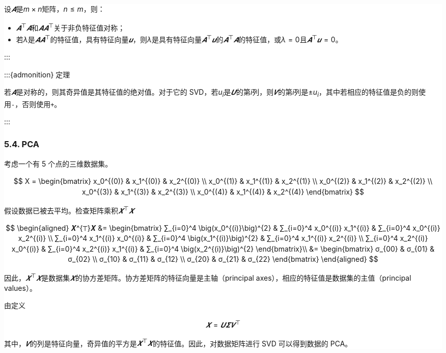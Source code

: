 设$𝑨$是$m × n$矩阵，$n ≤ m$，则：

- $𝑨^{⊤}𝑨$和$𝑨𝑨^{⊤}$关于非负特征值对称；
- 若$λ$是$𝑨𝑨^{⊤}$的特征值，具有特征向量$𝒖$，则$λ$是具有特征向量$𝑨^{⊤}𝒖$的$𝑨^{⊤}𝑨$的特征值，或$λ = 0$且$𝑨^{⊤}𝒖 = 0$。

:::

:::{admonition} 定理

若$𝑨$是对称的，则其奇异值是其特征值的绝对值。对于它的 SVD，若$u_i$是$𝑼$的第$i$列，则$𝑽$的第$i$列是$±u_i$，其中若相应的特征值是负的则使用`-`，否则使用`+`。

:::

### 5.4. PCA

考虑一个有 5 个点的三维数据集。

$$
X = \begin{bmatrix}
x_0^{(0)} & x_1^{(0)} & x_2^{(0)} \\
x_0^{(1)} & x_1^{(1)} & x_2^{(1)} \\
x_0^{(2)} & x_1^{(2)} & x_2^{(2)} \\
x_0^{(3)} & x_1^{(3)} & x_2^{(3)} \\
x_0^{(4)} & x_1^{(4)} & x_2^{(4)}
\end{bmatrix}
$$

假设数据已被去平均。检查矩阵乘积$𝑿^{⊤}𝑿$

$$
\begin{aligned}
𝑿^{⊤}𝑿 &= \begin{bmatrix}
∑_{i=0}^4 \big(x_0^{(i)}\big)^{2} & ∑_{i=0}^4 x_0^{(i)} x_1^{(i)} & ∑_{i=0}^4 x_0^{(i)} x_2^{(i)} \\
∑_{i=0}^4 x_1^{(i)} x_0^{(i)} & ∑_{i=0}^4 \big(x_1^{(i)}\big)^{2} & ∑_{i=0}^4 x_1^{(i)} x_2^{(i)} \\
∑_{i=0}^4 x_2^{(i)} x_0^{(i)} & ∑_{i=0}^4 x_2^{(i)} x_1^{(i)} & ∑_{i=0}^4 \big(x_2^{(i)}\big)^{2}
\end{bmatrix}\\
&= \begin{bmatrix}
σ_{00} & σ_{01} & σ_{02} \\
σ_{10} & σ_{11} & σ_{12} \\
σ_{20} & σ_{21} & σ_{22}
\end{bmatrix}
\end{aligned}
$$

因此，$𝑿^{⊤}𝑿$是数据集$𝑿$的协方差矩阵。协方差矩阵的特征向量是主轴（principal axes），相应的特征值是数据集的主值（principal values）。

由定义

$$
𝑿 = 𝑼𝜮𝑽^{⊤}
$$

其中，$𝑽$的列是特征向量，奇异值的平方是$𝑿^{⊤}𝑿$的特征值。因此，对数据矩阵进行 SVD 可以得到数据的 PCA。
